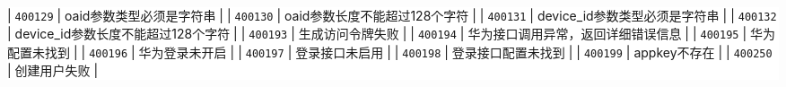 | `400129` | oaid参数类型必须是字符串 |
| `400130` | oaid参数长度不能超过128个字符 |
| `400131` | device_id参数类型必须是字符串 |
| `400132` | device_id参数长度不能超过128个字符 |
| `400193` | 生成访问令牌失败 |
| `400194` | 华为接口调用异常，返回详细错误信息 |
| `400195` | 华为配置未找到 |
| `400196` | 华为登录未开启 |
| `400197` | 登录接口未启用 |
| `400198` | 登录接口配置未找到 |
| `400199` | appkey不存在 |
| `400250` | 创建用户失败 |